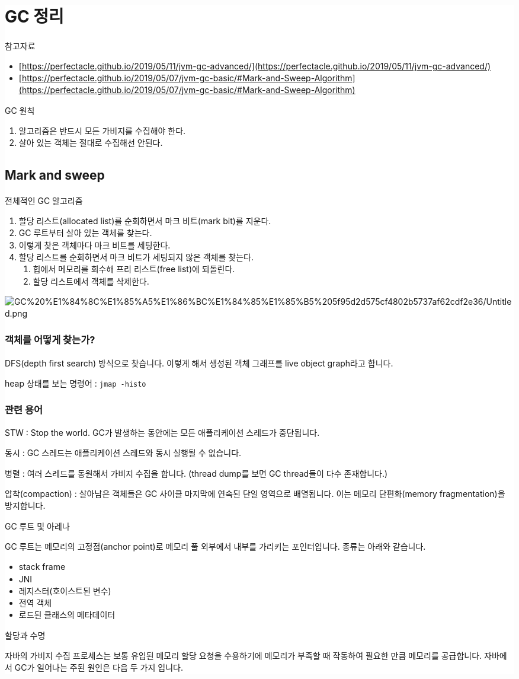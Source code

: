 # GC 정리

참고자료

- [https://perfectacle.github.io/2019/05/11/jvm-gc-advanced/](https://perfectacle.github.io/2019/05/11/jvm-gc-advanced/)
- [https://perfectacle.github.io/2019/05/07/jvm-gc-basic/#Mark-and-Sweep-Algorithm](https://perfectacle.github.io/2019/05/07/jvm-gc-basic/#Mark-and-Sweep-Algorithm)

GC 원칙

1. 알고리즘은 반드시 모든 가비지를 수집해야 한다.
2. 살아 있는 객체는 절대로 수집해선 안된다.

## Mark and sweep

전체적인 GC 알고리즘

1. 할당 리스트(allocated list)를 순회하면서 마크 비트(mark bit)를 지운다.
2. GC 루트부터 살아 있는 객체를 찾는다.
3. 이렇게 찾은 객체마다 마크 비트를 세팅한다.
4. 할당 리스트를 순회하면서 마크 비트가 세팅되지 않은 객체를 찾는다.
    1. 힙에서 메모리를 회수해 프리 리스트(free list)에 되돌린다.
    2. 할당 리스트에서 객체를 삭제한다.

![GC%20%E1%84%8C%E1%85%A5%E1%86%BC%E1%84%85%E1%85%B5%205f95d2d575cf4802b5737af62cdf2e36/Untitled.png](GC%20%E1%84%8C%E1%85%A5%E1%86%BC%E1%84%85%E1%85%B5%205f95d2d575cf4802b5737af62cdf2e36/Untitled.png)

### 객체를 어떻게 찾는가?

DFS(depth first search) 방식으로 찾습니다. 이렇게 해서 생성된 객체 그래프를 live object graph라고 합니다.

heap 상태를 보는 명령어 : `jmap -histo`

### 관련 용어

STW : Stop the world. GC가 발생하는 동안에는 모든 애플리케이션 스레드가 중단됩니다.

동시 : GC 스레드는 애플리케이션 스레드와 동시 실행될 수 없습니다.

병렬 : 여러 스레드를 동원해서 가비지 수집을 합니다. (thread dump를 보면 GC thread들이 다수 존재합니다.)

압착(compaction) : 살아남은 객체들은 GC 사이클 마지막에 연속된 단일 영역으로 배열됩니다. 이는 메모리 단편화(memory fragmentation)을 방지합니다.

GC 루트 및 아레나

GC 루트는 메모리의 고정점(anchor point)로 메모리 풀 외부에서 내부를 가리키는 포인터입니다. 종류는 아래와 같습니다.

- stack frame
- JNI
- 레지스터(호이스트된 변수)
- 전역 객체
- 로드된 클래스의 메타데이터

할당과 수명

자바의 가비지 수집 프로세스는 보통 유입된 메모리 할당 요청을 수용하기에 메모리가 부족할 때 작동하여 필요한 만큼 메모리를 공급합니다. 자바에서 GC가 일어나는 주된 원인은 다음 두 가지 입니다.
